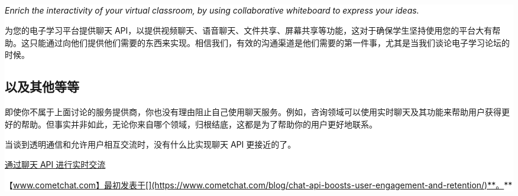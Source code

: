 *Enrich the interactivity of your virtual classroom, by using collaborative whiteboard to express your ideas.*

为您的电子学习平台提供聊天 API，以提供视频聊天、语音聊天、文件共享、屏幕共享等功能，这对于确保学生坚持使用您的平台大有帮助。这只能通过向他们提供他们需要的东西来实现。相信我们，有效的沟通渠道是他们需要的第一件事，尤其是当我们谈论电子学习论坛的时候。

## 以及其他等等

即使你不属于上面讨论的服务提供商，你也没有理由阻止自己使用聊天服务。例如，咨询领域可以使用实时聊天及其功能来帮助用户获得更好的帮助。但事实并非如此，无论你来自哪个领域，归根结底，这都是为了帮助你的用户更好地联系。

当谈到透明通信和允许用户相互交流时，没有什么比实现聊天 API 更接近的了。

[通过聊天 API 进行实时交流](https://www.cometchat.com/chat-api/)

【www.cometchat.com】最初发表于[](https://www.cometchat.com/blog/chat-api-boosts-user-engagement-and-retention/)**。**